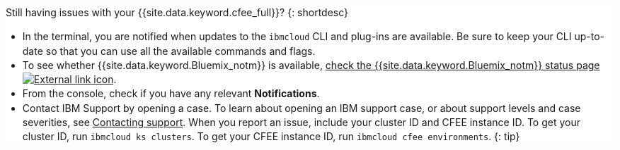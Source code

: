 Still having issues with your {{site.data.keyword.cfee_full}}?
{: shortdesc}

-  In the terminal, you are notified when updates to the `ibmcloud` CLI and plug-ins are available. Be sure to keep your CLI up-to-date so that you can use all the available commands and flags.
-   To see whether {{site.data.keyword.Bluemix_notm}} is available, [check the {{site.data.keyword.Bluemix_notm}} status page ![External link icon](../icons/launch-glyph.svg "External link icon")](https://cloud.ibm.com/status?selected=status).
-   From the console, check if you have any relevant **Notifications**. 
-   Contact IBM Support by opening a case. To learn about opening an IBM support case, or about support levels and case severities, see [Contacting support](/docs/get-support?topic=get-support-getting-customer-support#getting-customer-support).
When you report an issue, include your cluster ID and CFEE instance ID. To get your cluster ID, run `ibmcloud ks clusters`. To get your CFEE instance ID, run `ibmcloud cfee environments`.
{: tip}
